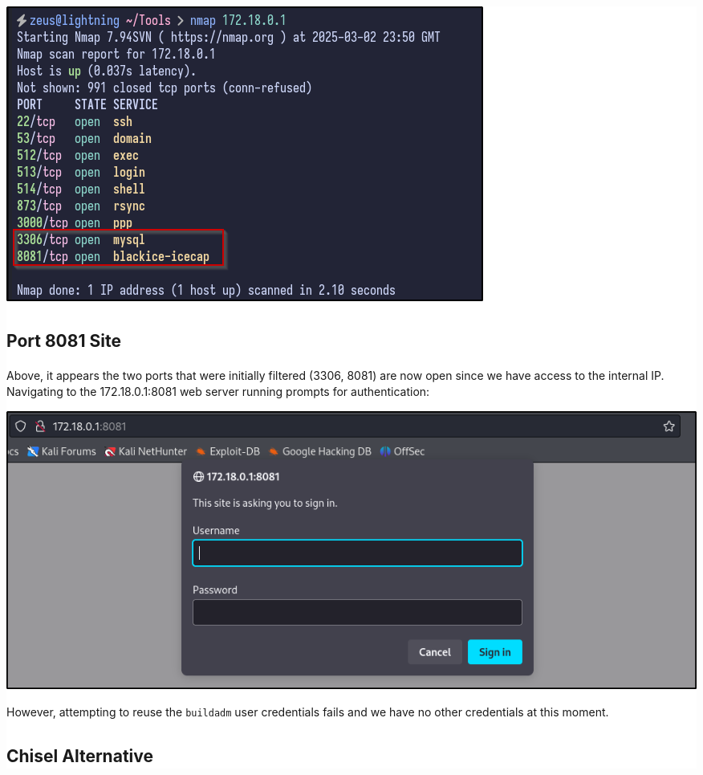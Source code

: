 ![](Build-NmapRan.png)

## Port 8081 Site

Above, it appears the two ports that were initially filtered (3306, 8081) are now open since we have access to the internal IP. Navigating to the 172.18.0.1:8081 web server running prompts for authentication:


![](Build-Basic.png)

However, attempting to reuse the `buildadm` user credentials fails and we have no other credentials at this moment.

## Chisel Alternative
